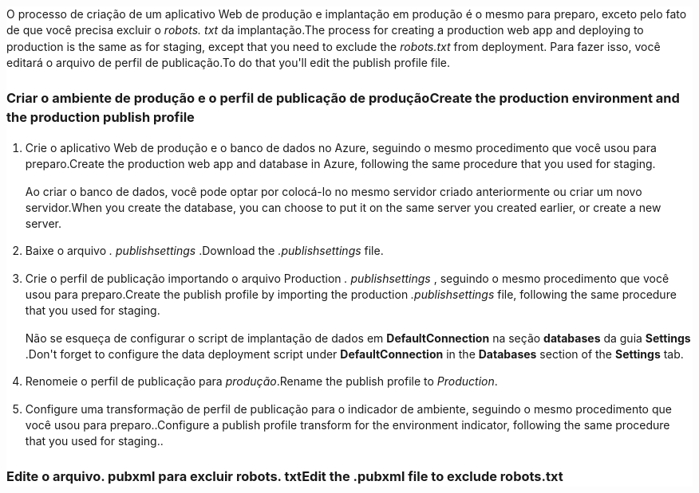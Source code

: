 <span data-ttu-id="8cd63-271">O processo de criação de um aplicativo Web de produção e implantação em produção é o mesmo para preparo, exceto pelo fato de que você precisa excluir o *robots. txt* da implantação.</span><span class="sxs-lookup"><span data-stu-id="8cd63-271">The process for creating a production web app and deploying to production is the same as for staging, except that you need to exclude the *robots.txt* from deployment.</span></span> <span data-ttu-id="8cd63-272">Para fazer isso, você editará o arquivo de perfil de publicação.</span><span class="sxs-lookup"><span data-stu-id="8cd63-272">To do that you'll edit the publish profile file.</span></span>

### <a name="create-the-production-environment-and-the-production-publish-profile"></a><span data-ttu-id="8cd63-273">Criar o ambiente de produção e o perfil de publicação de produção</span><span class="sxs-lookup"><span data-stu-id="8cd63-273">Create the production environment and the production publish profile</span></span>

1. <span data-ttu-id="8cd63-274">Crie o aplicativo Web de produção e o banco de dados no Azure, seguindo o mesmo procedimento que você usou para preparo.</span><span class="sxs-lookup"><span data-stu-id="8cd63-274">Create the production web app and database in Azure, following the same procedure that you used for staging.</span></span>

    <span data-ttu-id="8cd63-275">Ao criar o banco de dados, você pode optar por colocá-lo no mesmo servidor criado anteriormente ou criar um novo servidor.</span><span class="sxs-lookup"><span data-stu-id="8cd63-275">When you create the database, you can choose to put it on the same server you created earlier, or create a new server.</span></span>
2. <span data-ttu-id="8cd63-276">Baixe o arquivo *. publishsettings* .</span><span class="sxs-lookup"><span data-stu-id="8cd63-276">Download the *.publishsettings* file.</span></span>
3. <span data-ttu-id="8cd63-277">Crie o perfil de publicação importando o arquivo Production *. publishsettings* , seguindo o mesmo procedimento que você usou para preparo.</span><span class="sxs-lookup"><span data-stu-id="8cd63-277">Create the publish profile by importing the production *.publishsettings* file, following the same procedure that you used for staging.</span></span>

    <span data-ttu-id="8cd63-278">Não se esqueça de configurar o script de implantação de dados em **DefaultConnection** na seção **databases** da guia **Settings** .</span><span class="sxs-lookup"><span data-stu-id="8cd63-278">Don't forget to configure the data deployment script under **DefaultConnection** in the **Databases** section of the **Settings** tab.</span></span>
4. <span data-ttu-id="8cd63-279">Renomeie o perfil de publicação para *produção*.</span><span class="sxs-lookup"><span data-stu-id="8cd63-279">Rename the publish profile to *Production*.</span></span>
5. <span data-ttu-id="8cd63-280">Configure uma transformação de perfil de publicação para o indicador de ambiente, seguindo o mesmo procedimento que você usou para preparo..</span><span class="sxs-lookup"><span data-stu-id="8cd63-280">Configure a publish profile transform for the environment indicator, following the same procedure that you used for staging..</span></span>

### <a name="edit-the-pubxml-file-to-exclude-robotstxt"></a><span data-ttu-id="8cd63-281">Edite o arquivo. pubxml para excluir robots. txt</span><span class="sxs-lookup"><span data-stu-id="8cd63-281">Edit the .pubxml file to exclude robots.txt</span></span>
